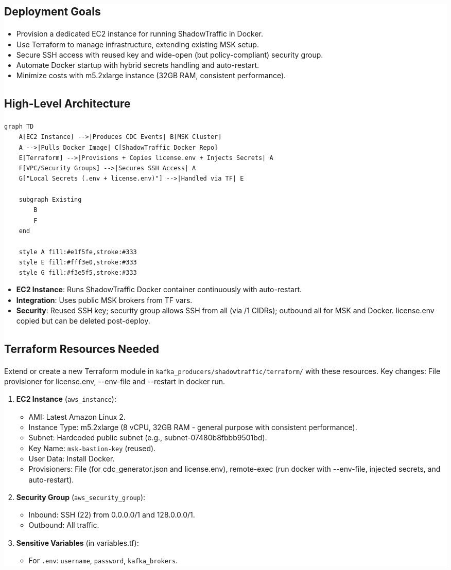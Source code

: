 ## Deployment Goals
- Provision a dedicated EC2 instance for running ShadowTraffic in Docker.
- Use Terraform to manage infrastructure, extending existing MSK setup.
- Secure SSH access with reused key and wide-open (but policy-compliant) security group.
- Automate Docker startup with hybrid secrets handling and auto-restart.
- Minimize costs with m5.2xlarge instance (32GB RAM, consistent performance).

## High-Level Architecture

```mermaid
graph TD
    A[EC2 Instance] -->|Produces CDC Events| B[MSK Cluster]
    A -->|Pulls Docker Image| C[ShadowTraffic Docker Repo]
    E[Terraform] -->|Provisions + Copies license.env + Injects Secrets| A
    F[VPC/Security Groups] -->|Secures SSH Access| A
    G["Local Secrets (.env + license.env)"] -->|Handled via TF| E

    subgraph Existing
        B
        F
    end

    style A fill:#e1f5fe,stroke:#333
    style E fill:#fff3e0,stroke:#333
    style G fill:#f3e5f5,stroke:#333
```

- **EC2 Instance**: Runs ShadowTraffic Docker container continuously with auto-restart.
- **Integration**: Uses public MSK brokers from TF vars.
- **Security**: Reused SSH key; security group allows SSH from all (via /1 CIDRs); outbound all for MSK and Docker. license.env copied but can be deleted post-deploy.

## Terraform Resources Needed

Extend or create a new Terraform module in `kafka_producers/shadowtraffic/terraform/` with these resources. Key changes: File provisioner for license.env, --env-file and --restart in docker run.

1. **EC2 Instance** (`aws_instance`):
   - AMI: Latest Amazon Linux 2.
   - Instance Type: m5.2xlarge (8 vCPU, 32GB RAM - general purpose with consistent performance).
   - Subnet: Hardcoded public subnet (e.g., subnet-07480b8fbbb9501bd).
   - Key Name: `msk-bastion-key` (reused).
   - User Data: Install Docker.
   - Provisioners: File (for cdc_generator.json and license.env), remote-exec (run docker with --env-file, injected secrets, and auto-restart).

2. **Security Group** (`aws_security_group`):
   - Inbound: SSH (22) from 0.0.0.0/1 and 128.0.0.0/1.
   - Outbound: All traffic.

3. **Sensitive Variables** (in variables.tf):
   - For `.env`: `username`, `password`, `kafka_brokers`.
